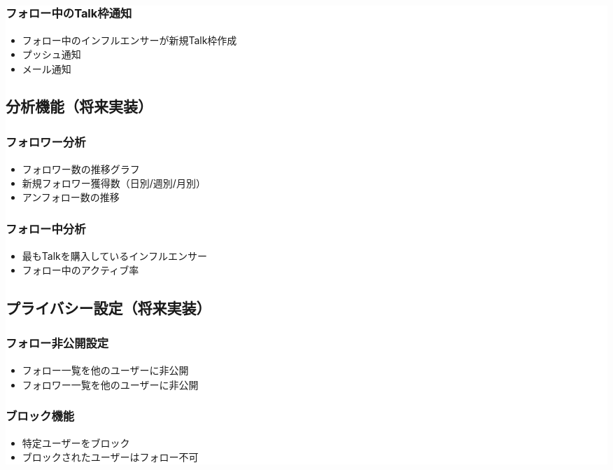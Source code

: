 ### フォロー中のTalk枠通知
- フォロー中のインフルエンサーが新規Talk枠作成
- プッシュ通知
- メール通知

## 分析機能（将来実装）

### フォロワー分析
- フォロワー数の推移グラフ
- 新規フォロワー獲得数（日別/週別/月別）
- アンフォロー数の推移

### フォロー中分析
- 最もTalkを購入しているインフルエンサー
- フォロー中のアクティブ率

## プライバシー設定（将来実装）

### フォロー非公開設定
- フォロー一覧を他のユーザーに非公開
- フォロワー一覧を他のユーザーに非公開

### ブロック機能
- 特定ユーザーをブロック
- ブロックされたユーザーはフォロー不可
